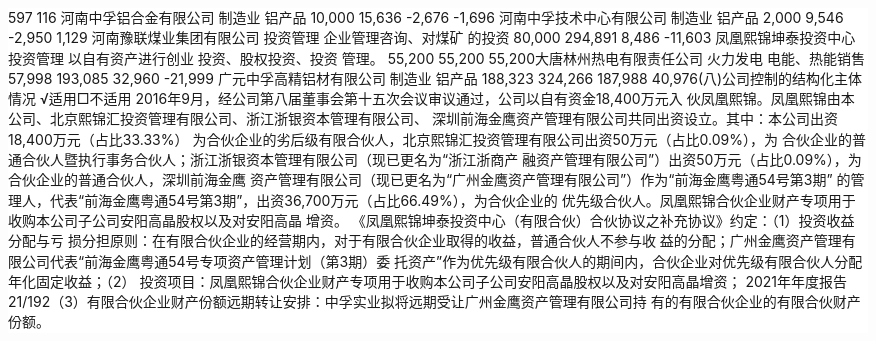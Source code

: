 597
116
河南中孚铝合金有限公司
制造业
铝产品
10,000
15,636
-2,676
-1,696
河南中孚技术中心有限公司
制造业
铝产品
2,000
9,546
-2,950
1,129
河南豫联煤业集团有限公司
投资管理
企业管理咨询、对煤矿
的投资
80,000
294,891
8,486
-11,603
凤凰熙锦坤泰投资中心
投资管理
以自有资产进行创业
投资、股权投资、投资
管理。
55,200
55,200
55,200大唐林州热电有限责任公司
火力发电
电能、热能销售
57,998
193,085
32,960
-21,999
广元中孚高精铝材有限公司
制造业
铝产品
188,323
324,266
187,988
40,976(八)公司控制的结构化主体情况
√适用□不适用
2016年9月，经公司第八届董事会第十五次会议审议通过，公司以自有资金18,400万元入
伙凤凰熙锦。凤凰熙锦由本公司、北京熙锦汇投资管理有限公司、浙江浙银资本管理有限公司、
深圳前海金鹰资产管理有限公司共同出资设立。其中：本公司出资18,400万元（占比33.33%）
为合伙企业的劣后级有限合伙人，北京熙锦汇投资管理有限公司出资50万元（占比0.09%），为
合伙企业的普通合伙人暨执行事务合伙人；浙江浙银资本管理有限公司（现已更名为“浙江浙商产
融资产管理有限公司”）出资50万元（占比0.09%），为合伙企业的普通合伙人，深圳前海金鹰
资产管理有限公司（现已更名为“广州金鹰资产管理有限公司”）作为“前海金鹰粤通54号第3期”
的管理人，代表“前海金鹰粤通54号第3期”，出资36,700万元（占比66.49%），为合伙企业的
优先级合伙人。凤凰熙锦合伙企业财产专项用于收购本公司子公司安阳高晶股权以及对安阳高晶
增资。
《凤凰熙锦坤泰投资中心（有限合伙）合伙协议之补充协议》约定：（1）投资收益分配与亏
损分担原则：在有限合伙企业的经营期内，对于有限合伙企业取得的收益，普通合伙人不参与收
益的分配；广州金鹰资产管理有限公司代表“前海金鹰粤通54号专项资产管理计划（第3期）委
托资产”作为优先级有限合伙人的期间内，合伙企业对优先级有限合伙人分配年化固定收益；（2）
投资项目：凤凰熙锦合伙企业财产专项用于收购本公司子公司安阳高晶股权以及对安阳高晶增资；
2021年年度报告
21/192（3）有限合伙企业财产份额远期转让安排：中孚实业拟将远期受让广州金鹰资产管理有限公司持
有的有限合伙企业的有限合伙财产份额。